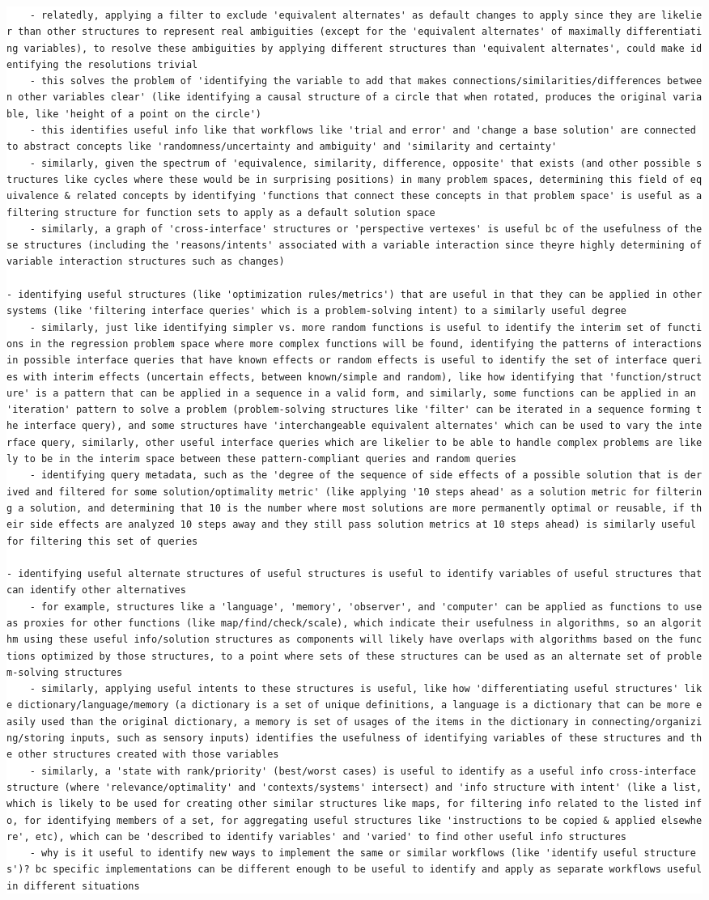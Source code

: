         - relatedly, applying a filter to exclude 'equivalent alternates' as default changes to apply since they are likelier than other structures to represent real ambiguities (except for the 'equivalent alternates' of maximally differentiating variables), to resolve these ambiguities by applying different structures than 'equivalent alternates', could make identifying the resolutions trivial
        - this solves the problem of 'identifying the variable to add that makes connections/similarities/differences between other variables clear' (like identifying a causal structure of a circle that when rotated, produces the original variable, like 'height of a point on the circle')
        - this identifies useful info like that workflows like 'trial and error' and 'change a base solution' are connected to abstract concepts like 'randomness/uncertainty and ambiguity' and 'similarity and certainty'
        - similarly, given the spectrum of 'equivalence, similarity, difference, opposite' that exists (and other possible structures like cycles where these would be in surprising positions) in many problem spaces, determining this field of equivalence & related concepts by identifying 'functions that connect these concepts in that problem space' is useful as a filtering structure for function sets to apply as a default solution space
        - similarly, a graph of 'cross-interface' structures or 'perspective vertexes' is useful bc of the usefulness of these structures (including the 'reasons/intents' associated with a variable interaction since theyre highly determining of variable interaction structures such as changes)

    - identifying useful structures (like 'optimization rules/metrics') that are useful in that they can be applied in other systems (like 'filtering interface queries' which is a problem-solving intent) to a similarly useful degree
        - similarly, just like identifying simpler vs. more random functions is useful to identify the interim set of functions in the regression problem space where more complex functions will be found, identifying the patterns of interactions in possible interface queries that have known effects or random effects is useful to identify the set of interface queries with interim effects (uncertain effects, between known/simple and random), like how identifying that 'function/structure' is a pattern that can be applied in a sequence in a valid form, and similarly, some functions can be applied in an 'iteration' pattern to solve a problem (problem-solving structures like 'filter' can be iterated in a sequence forming the interface query), and some structures have 'interchangeable equivalent alternates' which can be used to vary the interface query, similarly, other useful interface queries which are likelier to be able to handle complex problems are likely to be in the interim space between these pattern-compliant queries and random queries
        - identifying query metadata, such as the 'degree of the sequence of side effects of a possible solution that is derived and filtered for some solution/optimality metric' (like applying '10 steps ahead' as a solution metric for filtering a solution, and determining that 10 is the number where most solutions are more permanently optimal or reusable, if their side effects are analyzed 10 steps away and they still pass solution metrics at 10 steps ahead) is similarly useful for filtering this set of queries

    - identifying useful alternate structures of useful structures is useful to identify variables of useful structures that can identify other alternatives
        - for example, structures like a 'language', 'memory', 'observer', and 'computer' can be applied as functions to use as proxies for other functions (like map/find/check/scale), which indicate their usefulness in algorithms, so an algorithm using these useful info/solution structures as components will likely have overlaps with algorithms based on the functions optimized by those structures, to a point where sets of these structures can be used as an alternate set of problem-solving structures
        - similarly, applying useful intents to these structures is useful, like how 'differentiating useful structures' like dictionary/language/memory (a dictionary is a set of unique definitions, a language is a dictionary that can be more easily used than the original dictionary, a memory is set of usages of the items in the dictionary in connecting/organizing/storing inputs, such as sensory inputs) identifies the usefulness of identifying variables of these structures and the other structures created with those variables
        - similarly, a 'state with rank/priority' (best/worst cases) is useful to identify as a useful info cross-interface structure (where 'relevance/optimality' and 'contexts/systems' intersect) and 'info structure with intent' (like a list, which is likely to be used for creating other similar structures like maps, for filtering info related to the listed info, for identifying members of a set, for aggregating useful structures like 'instructions to be copied & applied elsewhere', etc), which can be 'described to identify variables' and 'varied' to find other useful info structures
        - why is it useful to identify new ways to implement the same or similar workflows (like 'identify useful structures')? bc specific implementations can be different enough to be useful to identify and apply as separate workflows useful in different situations